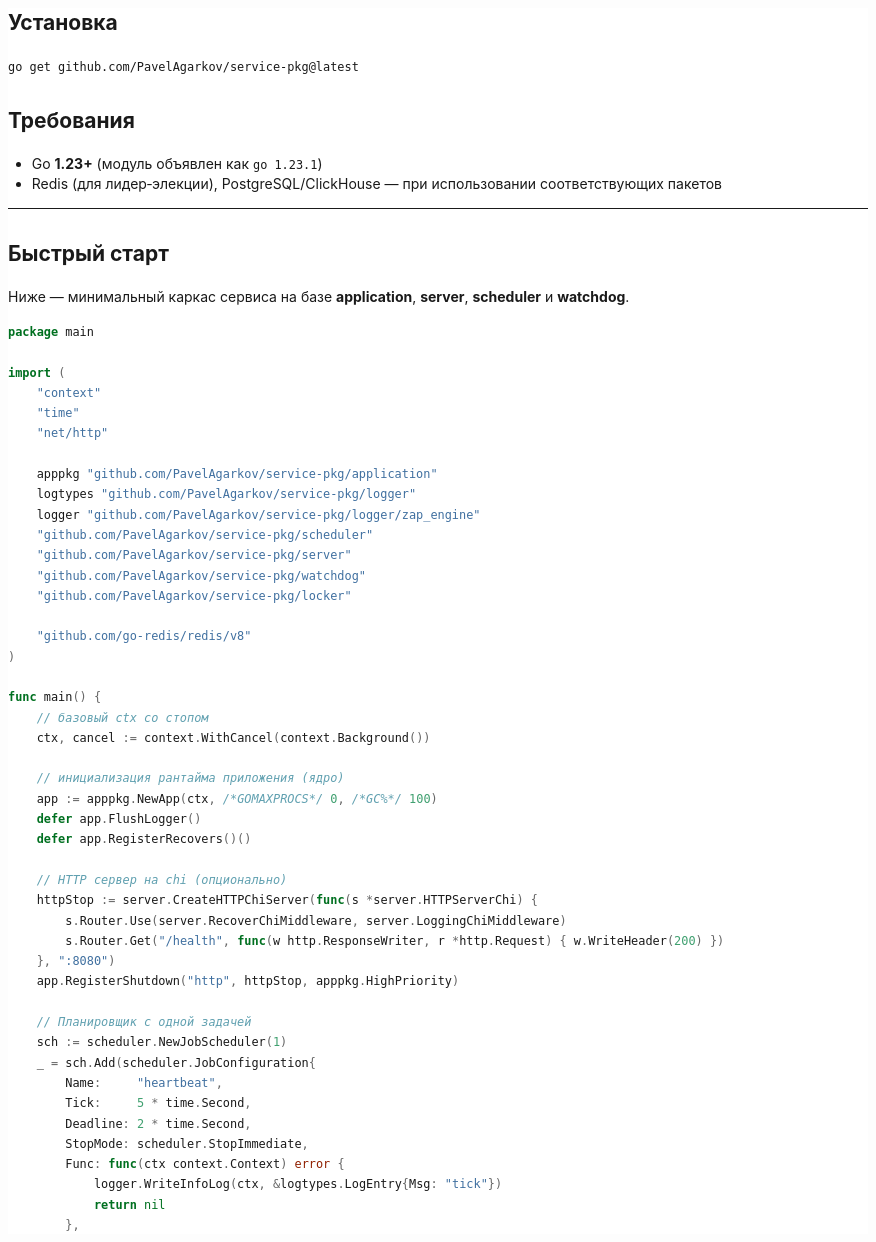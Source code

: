 ## Установка
```bash
go get github.com/PavelAgarkov/service-pkg@latest
```

## Требования
- Go **1.23+** (модуль объявлен как `go 1.23.1`)
- Redis (для лидер‑элекции), PostgreSQL/ClickHouse — при использовании соответствующих пакетов

---

## Быстрый старт
Ниже — минимальный каркас сервиса на базе **application**, **server**, **scheduler** и **watchdog**.

```go
package main

import (
    "context"
    "time"
    "net/http"

    apppkg "github.com/PavelAgarkov/service-pkg/application"
    logtypes "github.com/PavelAgarkov/service-pkg/logger"
    logger "github.com/PavelAgarkov/service-pkg/logger/zap_engine"
    "github.com/PavelAgarkov/service-pkg/scheduler"
    "github.com/PavelAgarkov/service-pkg/server"
    "github.com/PavelAgarkov/service-pkg/watchdog"
    "github.com/PavelAgarkov/service-pkg/locker"

    "github.com/go-redis/redis/v8"
)

func main() {
    // базовый ctx со стопом
    ctx, cancel := context.WithCancel(context.Background())

    // инициализация рантайма приложения (ядро)
    app := apppkg.NewApp(ctx, /*GOMAXPROCS*/ 0, /*GC%*/ 100)
    defer app.FlushLogger()
    defer app.RegisterRecovers()()

    // HTTP сервер на chi (опционально)
    httpStop := server.CreateHTTPChiServer(func(s *server.HTTPServerChi) {
        s.Router.Use(server.RecoverChiMiddleware, server.LoggingChiMiddleware)
        s.Router.Get("/health", func(w http.ResponseWriter, r *http.Request) { w.WriteHeader(200) })
    }, ":8080")
    app.RegisterShutdown("http", httpStop, apppkg.HighPriority)

    // Планировщик с одной задачей
    sch := scheduler.NewJobScheduler(1)
    _ = sch.Add(scheduler.JobConfiguration{
        Name:     "heartbeat",
        Tick:     5 * time.Second,
        Deadline: 2 * time.Second,
        StopMode: scheduler.StopImmediate,
        Func: func(ctx context.Context) error {
            logger.WriteInfoLog(ctx, &logtypes.LogEntry{Msg: "tick"})
            return nil
        },
```